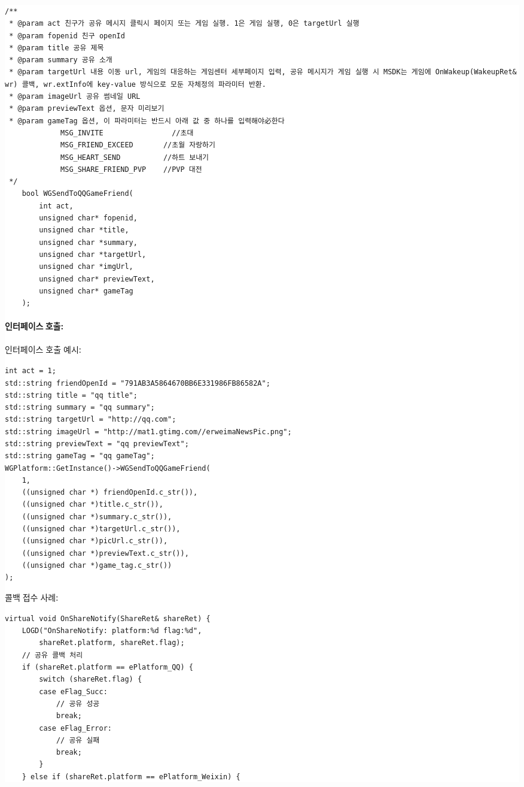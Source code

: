 	/**
	 * @param act 친구가 공유 메시지 클릭시 페이지 또는 게임 실행. 1은 게임 실행, 0은 targetUrl 실행
	 * @param fopenid 친구 openId
	 * @param title 공유 제목
	 * @param summary 공유 소개
	 * @param targetUrl 내용 이동 url, 게임의 대응하는 게임센터 세부페이지 입력, 공유 메시지가 게임 실행 시 MSDK는 게임에 OnWakeup(WakeupRet& wr) 콜백, wr.extInfo에 key-value 방식으로 모둔 자체정의 파라미터 반환.
	 * @param imageUrl 공유 썸네일 URL
	 * @param previewText 옵션, 문자 미리보기
	 * @param gameTag 옵션, 이 파라미터는 반드시 아래 값 중 하나를 입력해야必한다
				 MSG_INVITE                //초대
				 MSG_FRIEND_EXCEED       //초월 자랑하기
				 MSG_HEART_SEND          //하트 보내기
				 MSG_SHARE_FRIEND_PVP    //PVP 대전
	 */ 
		bool WGSendToQQGameFriend(
			int act, 
			unsigned char* fopenid,
			unsigned char *title, 
			unsigned char *summary,
			unsigned char *targetUrl, 
			unsigned char *imgUrl,
			unsigned char* previewText, 
			unsigned char* gameTag
		);

#### 인터페이스 호출:

인터페이스 호출 예시:

	int act = 1;
	std::string friendOpenId = "791AB3A5864670BB6E331986FB86582A";
	std::string title = "qq title";
	std::string summary = "qq summary";
	std::string targetUrl = "http://qq.com";
	std::string imageUrl = "http://mat1.gtimg.com//erweimaNewsPic.png";
	std::string previewText = "qq previewText";
	std::string gameTag = "qq gameTag";
	WGPlatform::GetInstance()->WGSendToQQGameFriend(
		1, 
		((unsigned char *) friendOpenId.c_str()), 
		((unsigned char *)title.c_str()), 
		((unsigned char *)summary.c_str()), 
		((unsigned char *)targetUrl.c_str()), 
		((unsigned char *)picUrl.c_str()), 
		((unsigned char *)previewText.c_str()), 
		((unsigned char *)game_tag.c_str())
	);

콜백 접수 사례:

	virtual void OnShareNotify(ShareRet& shareRet) {
    	LOGD("OnShareNotify: platform:%d flag:%d",
            shareRet.platform, shareRet.flag);
    	// 공유 콜백 처리
    	if (shareRet.platform == ePlatform_QQ) {
       		switch (shareRet.flag) {
        	case eFlag_Succ:
            	// 공유 성공
            	break;
        	case eFlag_Error:
            	// 공유 실패
            	break;
        	}
    	} else if (shareRet.platform == ePlatform_Weixin) {